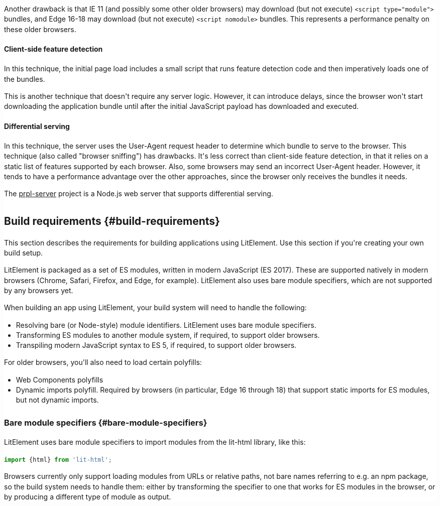 Another drawback is that IE 11 (and possibly some other older browsers) may download (but not execute) `<script type="module">` bundles, and Edge 16-18 may download (but not execute) `<script nomodule>` bundles. This represents a performance penalty on these older browsers.

#### Client-side feature detection

In this technique, the initial page load includes a small script that runs feature detection code and then imperatively loads one of the bundles.

This is another technique that doesn't require any server logic. However, it can introduce delays, since the browser won't start downloading the application bundle until after the initial JavaScript payload has downloaded and executed.

#### Differential serving

In this technique, the server uses the User-Agent request header to determine which bundle to serve to the browser. This technique (also called "browser sniffing") has drawbacks. It's less correct than client-side feature detection, in that it relies on a static list of features supported by each browser. Also, some browsers may send an incorrect User-Agent header. However, it tends to have a performance advantage over the other approaches, since the browser only receives the bundles it needs.

The [prpl-server](https://github.com/Polymer/prpl-server) project is a Node.js web server that supports differential serving.

## Build requirements {#build-requirements}

This section describes the requirements for building applications using LitElement. Use this section if you're creating your own build setup.

LitElement is packaged as a set of ES modules, written in modern JavaScript (ES 2017). These are supported natively in modern browsers (Chrome, Safari, Firefox, and Edge, for example). LitElement also uses bare module specifiers, which are not supported by any browsers yet.

When building an app using LitElement, your build system will need to handle the following:

*   Resolving bare (or Node-style) module identifiers. LitElement uses bare module specifiers.
*   Transforming ES modules to another module system, if required, to support older browsers.
*   Transpiling modern JavaScript syntax to ES 5, if required, to support older browsers.

For older browsers, you'll also need to load certain polyfills:

*   Web Components polyfills
*   Dynamic imports polyfill. Required by browsers (in particular, Edge 16 through 18) that support static imports for ES modules, but not dynamic imports.

### Bare module specifiers {#bare-module-specifiers}

LitElement uses bare module specifiers to import modules from the lit-html library, like this:

```js
import {html} from 'lit-html';
```

Browsers currently only support loading modules from URLs or relative paths, not bare names referring to e.g. an npm package, so the build system needs to handle them: either by transforming the specifier to one that works for ES modules in the browser, or by producing a different type of module as output.
